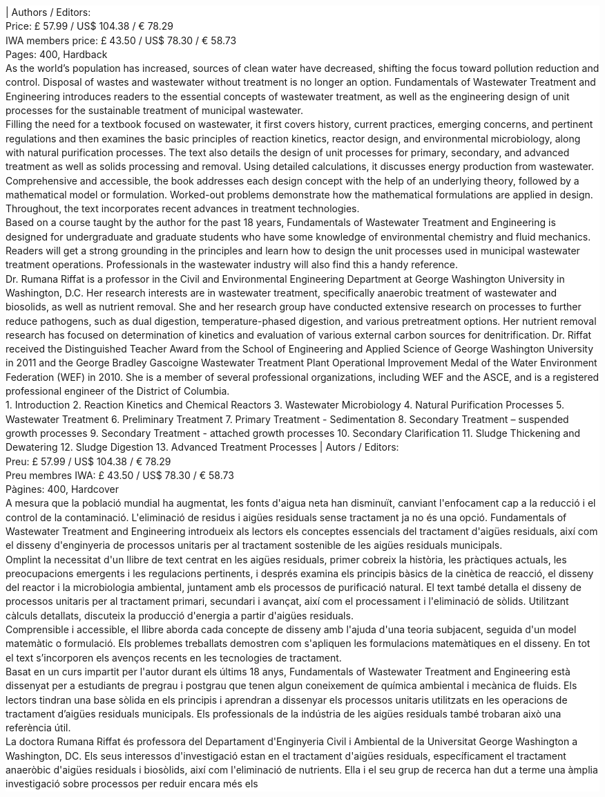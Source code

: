 | Authors / Editors:<br/>Price: £ 57.99 / US$ 104.38 / € 78.29<br/>IWA members price: £ 43.50 / US$ 78.30 / € 58.73<br/>Pages: 400, Hardback<br/>As the world’s population has increased, sources of clean water have decreased, shifting the focus toward pollution reduction and control. Disposal of wastes and wastewater without treatment is no longer an option. Fundamentals of Wastewater Treatment and Engineering introduces readers to the essential concepts of wastewater treatment, as well as the engineering design of unit processes for the sustainable treatment of municipal wastewater.<br/>Filling the need for a textbook focused on wastewater, it first covers history, current practices, emerging concerns, and pertinent regulations and then examines the basic principles of reaction kinetics, reactor design, and environmental microbiology, along with natural purification processes. The text also details the design of unit processes for primary, secondary, and advanced treatment as well as solids processing and removal. Using detailed calculations, it discusses energy production from wastewater.<br/>Comprehensive and accessible, the book addresses each design concept with the help of an underlying theory, followed by a mathematical model or formulation. Worked-out problems demonstrate how the mathematical formulations are applied in design. Throughout, the text incorporates recent advances in treatment technologies.<br/>Based on a course taught by the author for the past 18 years, Fundamentals of Wastewater Treatment and Engineering is designed for undergraduate and graduate students who have some knowledge of environmental chemistry and fluid mechanics. Readers will get a strong grounding in the principles and learn how to design the unit processes used in municipal wastewater treatment operations. Professionals in the wastewater industry will also find this a handy reference.<br/>Dr. Rumana Riffat is a professor in the Civil and Environmental Engineering Department at George Washington University in Washington, D.C. Her research interests are in wastewater treatment, specifically anaerobic treatment of wastewater and biosolids, as well as nutrient removal. She and her research group have conducted extensive research on processes to further reduce pathogens, such as dual digestion, temperature-phased digestion, and various pretreatment options. Her nutrient removal research has focused on determination of kinetics and evaluation of various external carbon sources for denitrification. Dr. Riffat received the Distinguished Teacher Award from the School of Engineering and Applied Science of George Washington University in 2011 and the George Bradley Gascoigne Wastewater Treatment Plant Operational Improvement Medal of the Water Environment Federation (WEF) in 2010. She is a member of several professional organizations, including WEF and the ASCE, and is a registered professional engineer of the District of Columbia.<br/>1. Introduction 2. Reaction Kinetics and Chemical Reactors 3. Wastewater Microbiology 4. Natural Purification Processes 5. Wastewater Treatment 6. Preliminary Treatment 7. Primary Treatment - Sedimentation 8. Secondary Treatment – suspended growth processes 9. Secondary Treatment - attached growth processes 10. Secondary Clarification 11. Sludge Thickening and Dewatering 12. Sludge Digestion 13. Advanced Treatment Processes | Autors / Editors:<br/>Preu: £ 57.99 / US$ 104.38 / € 78.29<br/>Preu membres IWA: £ 43.50 / US$ 78.30 / € 58.73<br/>Pàgines: 400, Hardcover<br/>A mesura que la població mundial ha augmentat, les fonts d'aigua neta han disminuït, canviant l'enfocament cap a la reducció i el control de la contaminació. L'eliminació de residus i aigües residuals sense tractament ja no és una opció. Fundamentals of Wastewater Treatment and Engineering introdueix als lectors els conceptes essencials del tractament d'aigües residuals, així com el disseny d'enginyeria de processos unitaris per al tractament sostenible de les aigües residuals municipals.<br/>Omplint la necessitat d'un llibre de text centrat en les aigües residuals, primer cobreix la història, les pràctiques actuals, les preocupacions emergents i les regulacions pertinents, i després examina els principis bàsics de la cinètica de reacció, el disseny del reactor i la microbiologia ambiental, juntament amb els processos de purificació natural. El text també detalla el disseny de processos unitaris per al tractament primari, secundari i avançat, així com el processament i l'eliminació de sòlids. Utilitzant càlculs detallats, discuteix la producció d'energia a partir d'aigües residuals.<br/>Comprensible i accessible, el llibre aborda cada concepte de disseny amb l'ajuda d'una teoria subjacent, seguida d'un model matemàtic o formulació. Els problemes treballats demostren com s'apliquen les formulacions matemàtiques en el disseny. En tot el text s’incorporen els avenços recents en les tecnologies de tractament.<br/>Basat en un curs impartit per l'autor durant els últims 18 anys, Fundamentals of Wastewater Treatment and Engineering està dissenyat per a estudiants de pregrau i postgrau que tenen algun coneixement de química ambiental i mecànica de fluids. Els lectors tindran una base sòlida en els principis i aprendran a dissenyar els processos unitaris utilitzats en les operacions de tractament d’aigües residuals municipals. Els professionals de la indústria de les aigües residuals també trobaran això una referència útil.<br/>La doctora Rumana Riffat és professora del Departament d'Enginyeria Civil i Ambiental de la Universitat George Washington a Washington, DC. Els seus interessos d'investigació estan en el tractament d'aigües residuals, específicament el tractament anaeròbic d'aigües residuals i biosòlids, així com l'eliminació de nutrients. Ella i el seu grup de recerca han dut a terme una àmplia investigació sobre processos per reduir encara més els